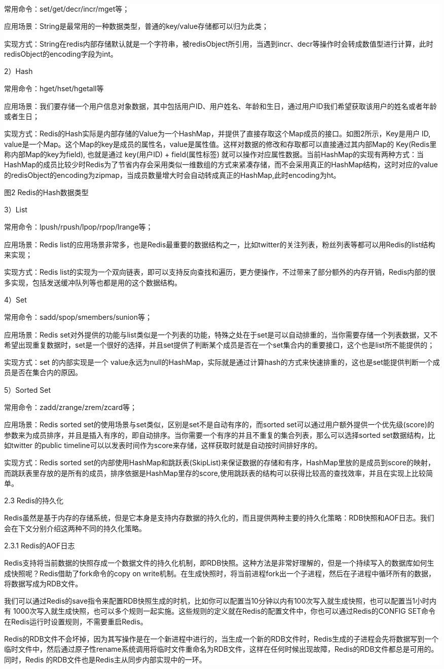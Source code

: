 常用命令：set/get/decr/incr/mget等；
 
应用场景：String是最常用的一种数据类型，普通的key/value存储都可以归为此类；
 
实现方式：String在redis内部存储默认就是一个字符串，被redisObject所引用，当遇到incr、decr等操作时会转成数值型进行计算，此时redisObject的encoding字段为int。
 
2）Hash
 
常用命令：hget/hset/hgetall等
 
应用场景：我们要存储一个用户信息对象数据，其中包括用户ID、用户姓名、年龄和生日，通过用户ID我们希望获取该用户的姓名或者年龄或者生日；
 
实现方式：Redis的Hash实际是内部存储的Value为一个HashMap，并提供了直接存取这个Map成员的接口。如图2所示，Key是用户 ID, value是一个Map。这个Map的key是成员的属性名，value是属性值。这样对数据的修改和存取都可以直接通过其内部Map的 Key(Redis里称内部Map的key为field), 也就是通过 key(用户ID) + field(属性标签) 就可以操作对应属性数据。当前HashMap的实现有两种方式：当HashMap的成员比较少时Redis为了节省内存会采用类似一维数组的方式来紧凑存储，而不会采用真正的HashMap结构，这时对应的value的redisObject的encoding为zipmap，当成员数量增大时会自动转成真正的HashMap,此时encoding为ht。
 


图2 Redis的Hash数据类型
 
3）List
 
常用命令：lpush/rpush/lpop/rpop/lrange等；
 
应用场景：Redis list的应用场景非常多，也是Redis最重要的数据结构之一，比如twitter的关注列表，粉丝列表等都可以用Redis的list结构来实现；
 
实现方式：Redis list的实现为一个双向链表，即可以支持反向查找和遍历，更方便操作，不过带来了部分额外的内存开销，Redis内部的很多实现，包括发送缓冲队列等也都是用的这个数据结构。
 
4）Set
 
常用命令：sadd/spop/smembers/sunion等；
 
应用场景：Redis set对外提供的功能与list类似是一个列表的功能，特殊之处在于set是可以自动排重的，当你需要存储一个列表数据，又不希望出现重复数据时，set是一个很好的选择，并且set提供了判断某个成员是否在一个set集合内的重要接口，这个也是list所不能提供的；
 
实现方式：set 的内部实现是一个 value永远为null的HashMap，实际就是通过计算hash的方式来快速排重的，这也是set能提供判断一个成员是否在集合内的原因。
 
5）Sorted Set
 
常用命令：zadd/zrange/zrem/zcard等；
 
应用场景：Redis sorted set的使用场景与set类似，区别是set不是自动有序的，而sorted set可以通过用户额外提供一个优先级(score)的参数来为成员排序，并且是插入有序的，即自动排序。当你需要一个有序的并且不重复的集合列表，那么可以选择sorted set数据结构，比如twitter 的public timeline可以以发表时间作为score来存储，这样获取时就是自动按时间排好序的。
 
实现方式：Redis sorted set的内部使用HashMap和跳跃表(SkipList)来保证数据的存储和有序，HashMap里放的是成员到score的映射，而跳跃表里存放的是所有的成员，排序依据是HashMap里存的score,使用跳跃表的结构可以获得比较高的查找效率，并且在实现上比较简单。
 
2.3 Redis的持久化
 
Redis虽然是基于内存的存储系统，但是它本身是支持内存数据的持久化的，而且提供两种主要的持久化策略：RDB快照和AOF日志。我们会在下文分别介绍这两种不同的持久化策略。
 
2.3.1 Redis的AOF日志
 
Redis支持将当前数据的快照存成一个数据文件的持久化机制，即RDB快照。这种方法是非常好理解的，但是一个持续写入的数据库如何生成快照呢？Redis借助了fork命令的copy on write机制。在生成快照时，将当前进程fork出一个子进程，然后在子进程中循环所有的数据，将数据写成为RDB文件。
 
我们可以通过Redis的save指令来配置RDB快照生成的时机，比如你可以配置当10分钟以内有100次写入就生成快照，也可以配置当1小时内有 1000次写入就生成快照，也可以多个规则一起实施。这些规则的定义就在Redis的配置文件中，你也可以通过Redis的CONFIG SET命令在Redis运行时设置规则，不需要重启Redis。
 
Redis的RDB文件不会坏掉，因为其写操作是在一个新进程中进行的，当生成一个新的RDB文件时，Redis生成的子进程会先将数据写到一个临时文件中，然后通过原子性rename系统调用将临时文件重命名为RDB文件，这样在任何时候出现故障，Redis的RDB文件都总是可用的。同时，Redis 的RDB文件也是Redis主从同步内部实现中的一环。
 